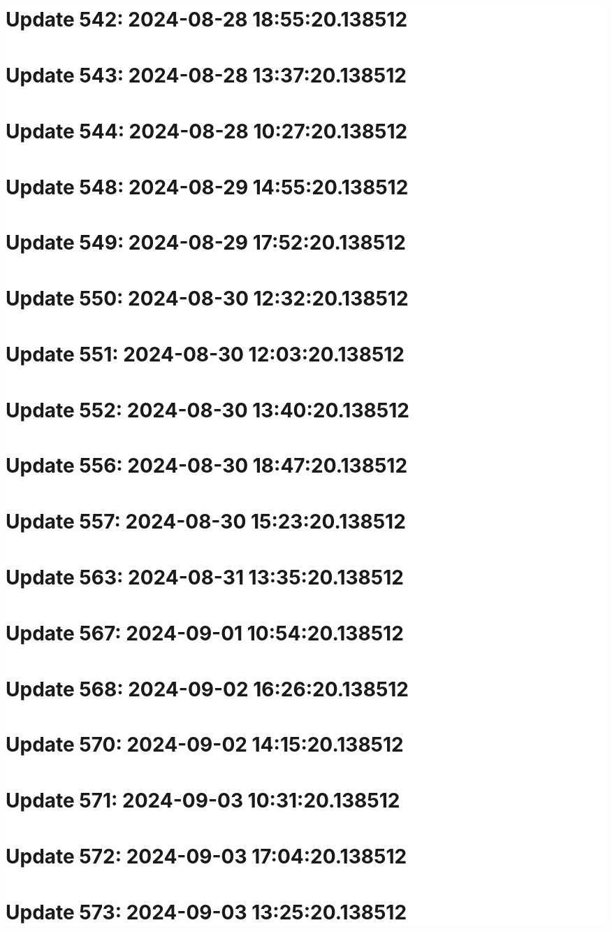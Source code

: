 # Update 542: 2024-08-28 18:55:20.138512

# Update 543: 2024-08-28 13:37:20.138512

# Update 544: 2024-08-28 10:27:20.138512

# Update 548: 2024-08-29 14:55:20.138512

# Update 549: 2024-08-29 17:52:20.138512

# Update 550: 2024-08-30 12:32:20.138512

# Update 551: 2024-08-30 12:03:20.138512

# Update 552: 2024-08-30 13:40:20.138512

# Update 556: 2024-08-30 18:47:20.138512

# Update 557: 2024-08-30 15:23:20.138512

# Update 563: 2024-08-31 13:35:20.138512

# Update 567: 2024-09-01 10:54:20.138512

# Update 568: 2024-09-02 16:26:20.138512

# Update 570: 2024-09-02 14:15:20.138512

# Update 571: 2024-09-03 10:31:20.138512

# Update 572: 2024-09-03 17:04:20.138512

# Update 573: 2024-09-03 13:25:20.138512
